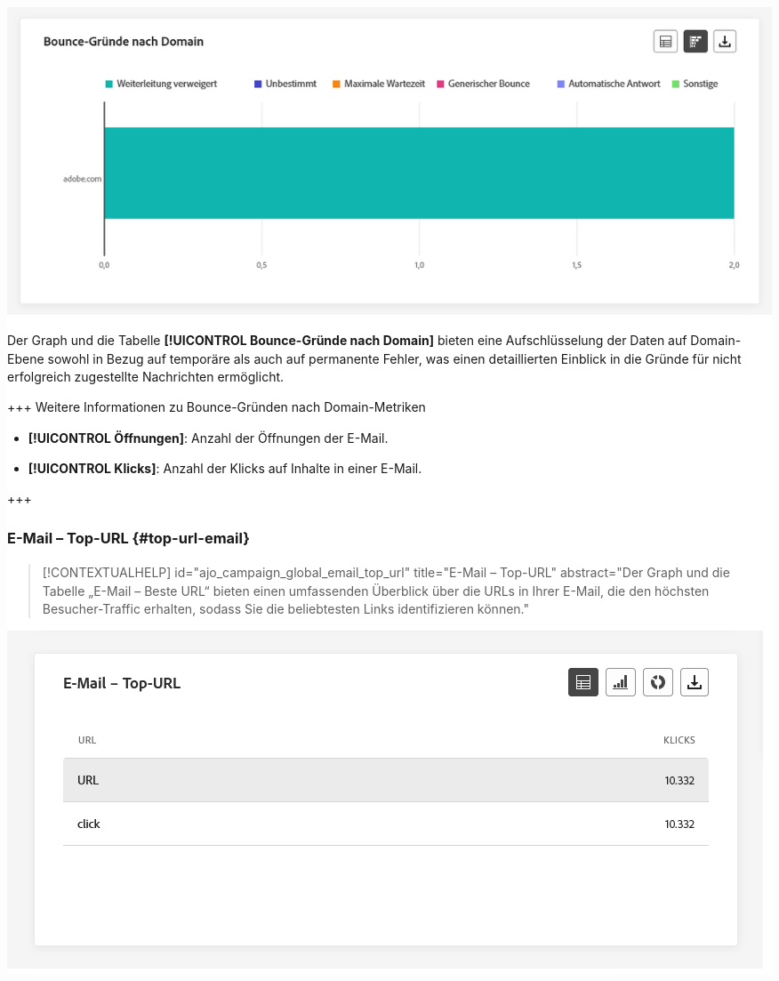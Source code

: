 ![](assets/campaign_email_bounce_reasons_domains.png)

Der Graph und die Tabelle **[!UICONTROL Bounce-Gründe nach Domain]** bieten eine Aufschlüsselung der Daten auf Domain-Ebene sowohl in Bezug auf temporäre als auch auf permanente Fehler, was einen detaillierten Einblick in die Gründe für nicht erfolgreich zugestellte Nachrichten ermöglicht.

+++ Weitere Informationen zu Bounce-Gründen nach Domain-Metriken

* **[!UICONTROL Öffnungen]**: Anzahl der Öffnungen der E-Mail.

* **[!UICONTROL Klicks]**: Anzahl der Klicks auf Inhalte in einer E-Mail.

+++

### E-Mail – Top-URL {#top-url-email}

>[!CONTEXTUALHELP]
>id="ajo_campaign_global_email_top_url"
>title="E-Mail – Top-URL"
>abstract="Der Graph und die Tabelle „E-Mail – Beste URL“ bieten einen umfassenden Überblick über die URLs in Ihrer E-Mail, die den höchsten Besucher-Traffic erhalten, sodass Sie die beliebtesten Links identifizieren können."

![](assets/campaign_email_topurl.png)
